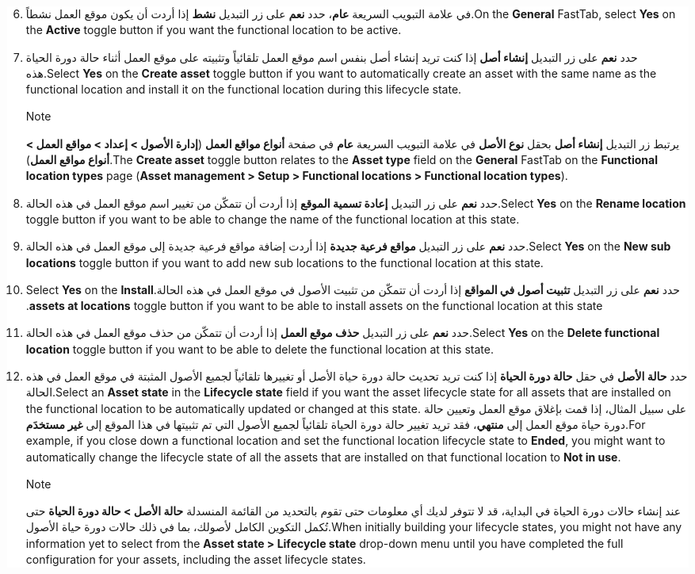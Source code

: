 6.  <span data-ttu-id="067cf-117">في علامة التبويب السريعة **عام**، حدد **نعم** على زر التبديل **نشط** إذا أردت أن يكون موقع العمل نشطاً.</span><span class="sxs-lookup"><span data-stu-id="067cf-117">On the **General** FastTab, select **Yes** on the **Active** toggle button if you want the functional location to be active.</span></span>
7.  <span data-ttu-id="067cf-118">حدد **نعم** على زر التبديل **إنشاء أصل** إذا كنت تريد إنشاء أصل بنفس اسم موقع العمل تلقائياً وتثبيته على موقع العمل أثناء حالة دورة الحياة هذه.</span><span class="sxs-lookup"><span data-stu-id="067cf-118">Select **Yes** on the **Create asset** toggle button if you want to automatically create an asset with the same name as the functional location and install it on the functional location during this lifecycle state.</span></span>

    > [!NOTE]
    > <span data-ttu-id="067cf-119">يرتبط زر التبديل **إنشاء أصل** بحقل **نوع الأصل** في علامة التبويب السريعة **عام** في صفحة **‏‫أنواع مواقع العمل‬** (**إدارة الأصول > إعداد > مواقع العمل > أنواع مواقع العمل**).</span><span class="sxs-lookup"><span data-stu-id="067cf-119">The **Create asset** toggle button relates to the **Asset type** field on the **General** FastTab on the **Functional location types** page (**Asset management > Setup > Functional locations > Functional location types**).</span></span> 

8.  <span data-ttu-id="067cf-120">حدد **نعم** على زر التبديل **إعادة تسمية الموقع** إذا أردت أن تتمكّن من تغيير اسم موقع العمل في هذه الحالة.</span><span class="sxs-lookup"><span data-stu-id="067cf-120">Select **Yes** on the **Rename location** toggle button if you want to be able to change the name of the functional location at this state.</span></span> 
9.  <span data-ttu-id="067cf-121">حدد **نعم** على زر التبديل **مواقع فرعية جديدة** إذا أردت إضافة مواقع فرعية جديدة إلى موقع العمل في هذه الحالة.</span><span class="sxs-lookup"><span data-stu-id="067cf-121">Select **Yes** on the **New sub locations** toggle button if you want to add new sub locations to the functional location at this state.</span></span> 
10. <span data-ttu-id="067cf-122">حدد **نعم** على زر التبديل **تثبيت أصول في المواقع** إذا أردت أن تتمكّن من ‬‏‫تثبيت الأصول في موقع العمل في هذه الحالة.</span><span class="sxs-lookup"><span data-stu-id="067cf-122">Select **Yes** on the **Install assets at locations** toggle button if you want to be able to install assets on the functional location at this state.</span></span> 
11. <span data-ttu-id="067cf-123">حدد **نعم** على زر التبديل **حذف موقع العمل** إذا أردت أن تتمكّن من حذف موقع العمل في هذه الحالة.</span><span class="sxs-lookup"><span data-stu-id="067cf-123">Select **Yes** on the **Delete functional location** toggle button if you want to be able to delete the functional location at this state.</span></span> 
12. <span data-ttu-id="067cf-124">حدد **حالة الأصل** في حقل **حالة دورة الحياة** إذا كنت تريد تحديث حالة دورة حياة الأصل أو تغييرها تلقائياً لجميع الأصول المثبتة في موقع العمل في هذه الحالة.</span><span class="sxs-lookup"><span data-stu-id="067cf-124">Select an **Asset state** in the **Lifecycle state** field if you want the asset lifecycle state for all assets that are installed on the functional location to be automatically updated or changed at this state.</span></span> <span data-ttu-id="067cf-125">على سبيل المثال، إذا قمت بإغلاق موقع العمل وتعيين حالة دورة حياة موقع العمل إلى **منتهي**، فقد تريد تغيير حالة دورة الحياة تلقائياً لجميع الأصول التي تم تثبيتها في هذا الموقع إلى **غير مستخدَم**.</span><span class="sxs-lookup"><span data-stu-id="067cf-125">For example, if you close down a functional location and set the functional location lifecycle state to **Ended**, you might want to automatically change the lifecycle state of all the assets that are installed on that functional location to **Not in use**.</span></span>

    > [!NOTE]
    > <span data-ttu-id="067cf-126">عند إنشاء حالات دورة الحياة في البداية، قد لا تتوفر لديك أي معلومات حتى تقوم بالتحديد من القائمة المنسدلة **حالة الأصل > حالة دورة الحياة** حتى تُكمل التكوين الكامل لأصولك، بما في ذلك حالات دورة حياة الأصول.</span><span class="sxs-lookup"><span data-stu-id="067cf-126">When initially building your lifecycle states, you might not have any information yet to select from the **Asset state > Lifecycle state** drop-down menu until you have completed the full configuration for your assets, including the asset lifecycle states.</span></span>
